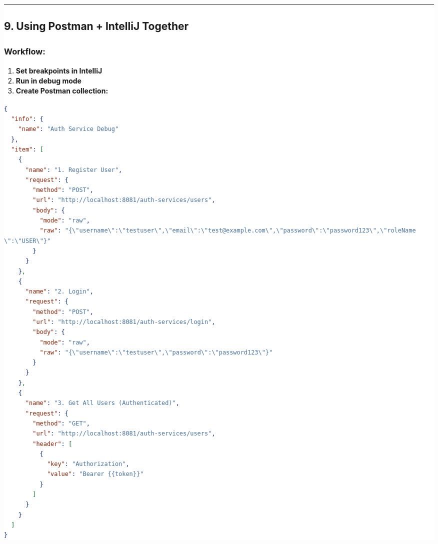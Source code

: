 
---

## 9. Using Postman + IntelliJ Together

### Workflow:

1. **Set breakpoints in IntelliJ**
2. **Run in debug mode**
3. **Create Postman collection:**

```json
{
  "info": {
    "name": "Auth Service Debug"
  },
  "item": [
    {
      "name": "1. Register User",
      "request": {
        "method": "POST",
        "url": "http://localhost:8081/auth-services/users",
        "body": {
          "mode": "raw",
          "raw": "{\"username\":\"testuser\",\"email\":\"test@example.com\",\"password\":\"password123\",\"roleName\":\"USER\"}"
        }
      }
    },
    {
      "name": "2. Login",
      "request": {
        "method": "POST",
        "url": "http://localhost:8081/auth-services/login",
        "body": {
          "mode": "raw",
          "raw": "{\"username\":\"testuser\",\"password\":\"password123\"}"
        }
      }
    },
    {
      "name": "3. Get All Users (Authenticated)",
      "request": {
        "method": "GET",
        "url": "http://localhost:8081/auth-services/users",
        "header": [
          {
            "key": "Authorization",
            "value": "Bearer {{token}}"
          }
        ]
      }
    }
  ]
}
```
